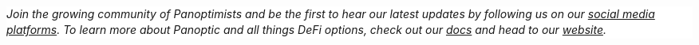 


_Join the growing community of Panoptimists and be the first to hear our latest updates by following us on our [social media platforms](https://links.panoptic.xyz/all). To learn more about Panoptic and all things DeFi options, check out our [docs](/docs/intro) and head to our [website](https://panoptic.xyz/)._






